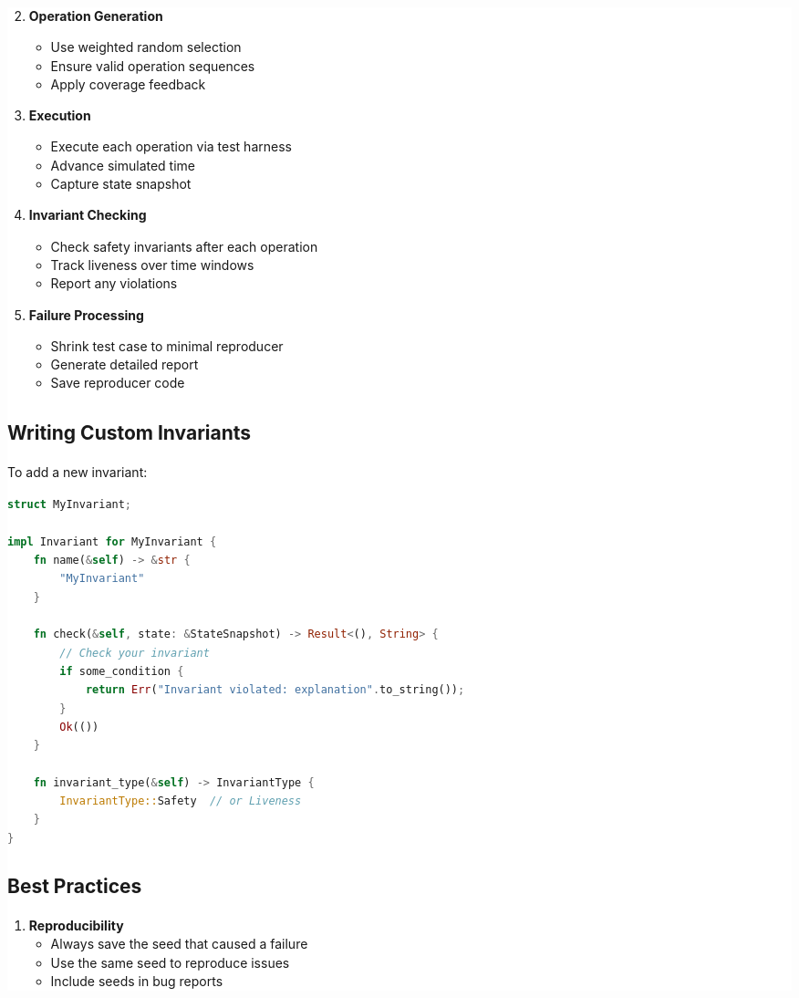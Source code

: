 2. **Operation Generation**
   - Use weighted random selection
   - Ensure valid operation sequences
   - Apply coverage feedback

3. **Execution**
   - Execute each operation via test harness
   - Advance simulated time
   - Capture state snapshot

4. **Invariant Checking**
   - Check safety invariants after each operation
   - Track liveness over time windows
   - Report any violations

5. **Failure Processing**
   - Shrink test case to minimal reproducer
   - Generate detailed report
   - Save reproducer code

## Writing Custom Invariants

To add a new invariant:

```rust
struct MyInvariant;

impl Invariant for MyInvariant {
    fn name(&self) -> &str {
        "MyInvariant"
    }
    
    fn check(&self, state: &StateSnapshot) -> Result<(), String> {
        // Check your invariant
        if some_condition {
            return Err("Invariant violated: explanation".to_string());
        }
        Ok(())
    }
    
    fn invariant_type(&self) -> InvariantType {
        InvariantType::Safety  // or Liveness
    }
}
```

## Best Practices

1. **Reproducibility**
   - Always save the seed that caused a failure
   - Use the same seed to reproduce issues
   - Include seeds in bug reports
